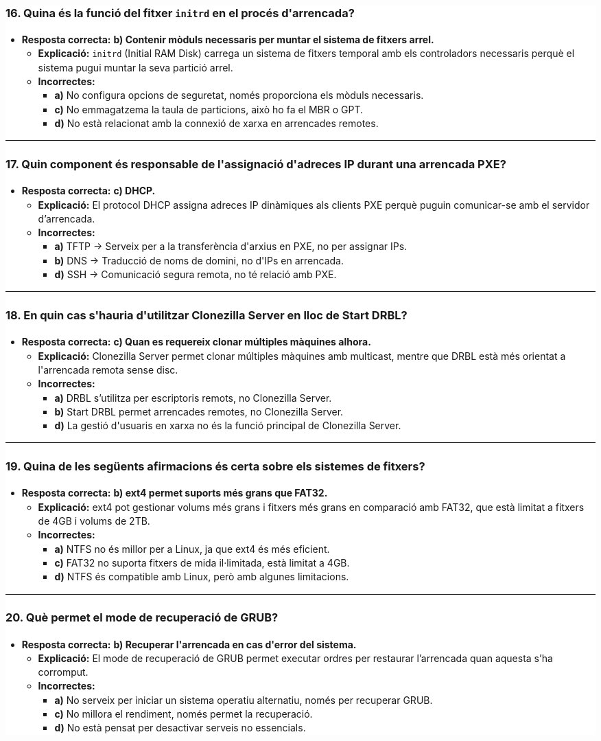 ### **16. Quina és la funció del fitxer `initrd` en el procés d'arrencada?**  
- **Resposta correcta:** **b) Contenir mòduls necessaris per muntar el sistema de fitxers arrel.**  
  - **Explicació:** `initrd` (Initial RAM Disk) carrega un sistema de fitxers temporal amb els controladors necessaris perquè el sistema pugui muntar la seva partició arrel.  
  - **Incorrectes:**  
    - **a)** No configura opcions de seguretat, només proporciona els mòduls necessaris.  
    - **c)** No emmagatzema la taula de particions, això ho fa el MBR o GPT.  
    - **d)** No està relacionat amb la connexió de xarxa en arrencades remotes.  

---

### **17. Quin component és responsable de l'assignació d'adreces IP durant una arrencada PXE?**  
- **Resposta correcta:** **c) DHCP.**  
  - **Explicació:** El protocol DHCP assigna adreces IP dinàmiques als clients PXE perquè puguin comunicar-se amb el servidor d’arrencada.  
  - **Incorrectes:**  
    - **a)** TFTP → Serveix per a la transferència d'arxius en PXE, no per assignar IPs.  
    - **b)** DNS → Traducció de noms de domini, no d'IPs en arrencada.  
    - **d)** SSH → Comunicació segura remota, no té relació amb PXE.  

---

### **18. En quin cas s'hauria d'utilitzar Clonezilla Server en lloc de Start DRBL?**  
- **Resposta correcta:** **c) Quan es requereix clonar múltiples màquines alhora.**  
  - **Explicació:** Clonezilla Server permet clonar múltiples màquines amb multicast, mentre que DRBL està més orientat a l'arrencada remota sense disc.  
  - **Incorrectes:**  
    - **a)** DRBL s’utilitza per escriptoris remots, no Clonezilla Server.  
    - **b)** Start DRBL permet arrencades remotes, no Clonezilla Server.  
    - **d)** La gestió d'usuaris en xarxa no és la funció principal de Clonezilla Server.  

---

### **19. Quina de les següents afirmacions és certa sobre els sistemes de fitxers?**  
- **Resposta correcta:** **b) ext4 permet suports més grans que FAT32.**  
  - **Explicació:** ext4 pot gestionar volums més grans i fitxers més grans en comparació amb FAT32, que està limitat a fitxers de 4GB i volums de 2TB.  
  - **Incorrectes:**  
    - **a)** NTFS no és millor per a Linux, ja que ext4 és més eficient.  
    - **c)** FAT32 no suporta fitxers de mida il·limitada, està limitat a 4GB.  
    - **d)** NTFS és compatible amb Linux, però amb algunes limitacions.  

---

### **20. Què permet el mode de recuperació de GRUB?**  
- **Resposta correcta:** **b) Recuperar l'arrencada en cas d'error del sistema.**  
  - **Explicació:** El mode de recuperació de GRUB permet executar ordres per restaurar l’arrencada quan aquesta s’ha corromput.  
  - **Incorrectes:**  
    - **a)** No serveix per iniciar un sistema operatiu alternatiu, només per recuperar GRUB.  
    - **c)** No millora el rendiment, només permet la recuperació.  
    - **d)** No està pensat per desactivar serveis no essencials.  